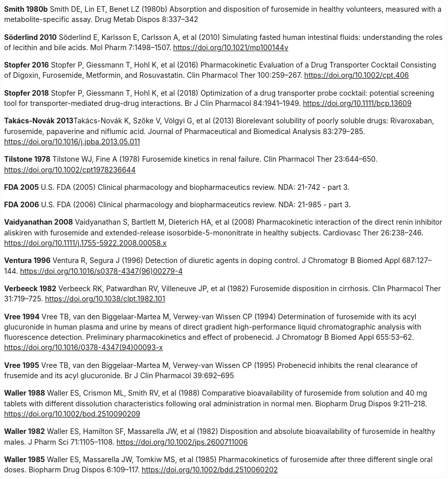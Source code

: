**Smith 1980b** Smith DE, Lin ET, Benet LZ (1980b) Absorption and disposition of furosemide in healthy volunteers, measured with a metabolite-specific assay. Drug Metab Dispos 8:337–342

**Söderlind 2010** Söderlind E, Karlsson E, Carlsson A, et al (2010) Simulating fasted human intestinal fluids: understanding the roles of lecithin and bile acids. Mol Pharm 7:1498–1507. https://doi.org/10.1021/mp100144v

**Stopfer 2016** Stopfer P, Giessmann T, Hohl K, et al (2016) Pharmacokinetic Evaluation of a Drug Transporter Cocktail Consisting of Digoxin, Furosemide, Metformin, and Rosuvastatin. Clin Pharmacol Ther 100:259–267. https://doi.org/10.1002/cpt.406

**Stopfer 2018** Stopfer P, Giessmann T, Hohl K, et al (2018) Optimization of a drug transporter probe cocktail: potential screening tool for transporter-mediated drug-drug interactions. Br J Clin Pharmacol 84:1941–1949. https://doi.org/10.1111/bcp.13609

**Takács-Novák 2013**Takács-Novák K, Szőke V, Völgyi G, et al (2013) Biorelevant solubility of poorly soluble drugs: Rivaroxaban, furosemide, papaverine and niflumic acid. Journal of Pharmaceutical and Biomedical Analysis 83:279–285. https://doi.org/10.1016/j.jpba.2013.05.011

**Tilstone 1978** Tilstone WJ, Fine A (1978) Furosemide kinetics in renal failure. Clin Pharmacol Ther 23:644–650. https://doi.org/10.1002/cpt1978236644

**FDA 2005** U.S. FDA (2005) Clinical pharmacology and biopharmaceutics review. NDA: 21-742 - part 3. 

**FDA 2006** U.S. FDA (2006) Clinical pharmacology and biopharmaceutics review. NDA: 21-985 - part 3.

**Vaidyanathan 2008** Vaidyanathan S, Bartlett M, Dieterich HA, et al (2008) Pharmacokinetic interaction of the direct renin inhibitor aliskiren with furosemide and extended-release isosorbide-5-mononitrate in healthy subjects. Cardiovasc Ther 26:238–246. https://doi.org/10.1111/j.1755-5922.2008.00058.x

**Ventura 1996** Ventura R, Segura J (1996) Detection of diuretic agents in doping control. J Chromatogr B Biomed Appl 687:127–144. https://doi.org/10.1016/s0378-4347(96)00279-4

**Verbeeck 1982** Verbeeck RK, Patwardhan RV, Villeneuve JP, et al (1982) Furosemide disposition in cirrhosis. Clin Pharmacol Ther 31:719–725. https://doi.org/10.1038/clpt.1982.101

**Vree 1994** Vree TB, van den Biggelaar-Martea M, Verwey-van Wissen CP (1994) Determination of furosemide with its acyl glucuronide in human plasma and urine by means of direct gradient high-performance liquid chromatographic analysis with fluorescence detection. Preliminary pharmacokinetics and effect of probenecid. J Chromatogr B Biomed Appl 655:53–62. https://doi.org/10.1016/0378-4347(94)00093-x

**Vree 1995** Vree TB, van den Biggelaar-Martea M, Verwey-van Wissen CP (1995) Probenecid inhibits the renal clearance of frusemide and its acyl glucuronide. Br J Clin Pharmacol 39:692–695

**Waller 1988** Waller ES, Crismon ML, Smith RV, et al (1988) Comparative bioavailability of furosemide from solution and 40 mg tablets with different dissolution characteristics following oral administration in normal men. Biopharm Drug Dispos 9:211–218. https://doi.org/10.1002/bod.2510090209

**Waller 1982** Waller ES, Hamilton SF, Massarella JW, et al (1982) Disposition and absolute bioavailability of furosemide in healthy males. J Pharm Sci 71:1105–1108. https://doi.org/10.1002/jps.2600711006

**Waller 1985** Waller ES, Massarella JW, Tomkiw MS, et al (1985) Pharmacokinetics of furosemide after three different single oral doses. Biopharm Drug Dispos 6:109–117. https://doi.org/10.1002/bdd.2510060202
